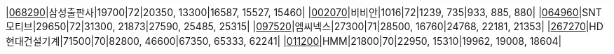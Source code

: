 |[068290](https://finance.daum.net/quotes/A068290)|삼성출판사|19700|72|20350, 13300|16587, 15527, 15460|
|[002070](https://finance.daum.net/quotes/A002070)|비비안|1016|72|1239, 735|933, 885, 880|
|[064960](https://finance.daum.net/quotes/A064960)|SNT모티브|29650|72|31300, 21873|27590, 25485, 25315|
|[097520](https://finance.daum.net/quotes/A097520)|엠씨넥스|27300|71|28500, 16760|24768, 22181, 21353|
|[267270](https://finance.daum.net/quotes/A267270)|HD현대건설기계|71500|70|82800, 46600|67350, 65333, 62241|
|[011200](https://finance.daum.net/quotes/A011200)|HMM|21800|70|22950, 15310|19962, 19008, 18604|


